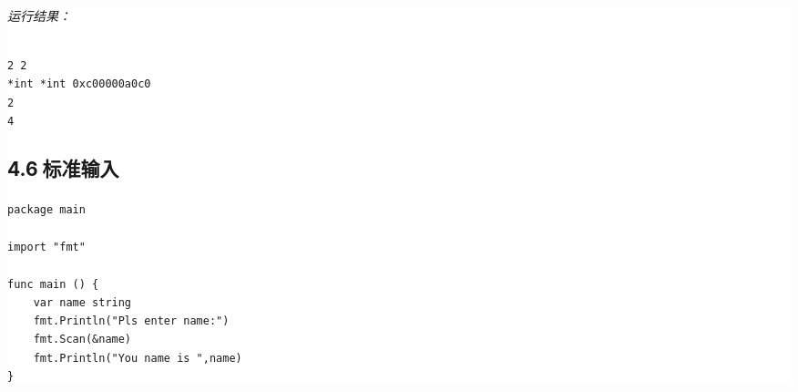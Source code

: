 ###### 运行结果：

```
2 2
*int *int 0xc00000a0c0 
2
4
```

## 4.6 标准输入

```
package main

import "fmt"

func main () {
	var name string
	fmt.Println("Pls enter name:")
	fmt.Scan(&name)
	fmt.Println("You name is ",name)
}
```

